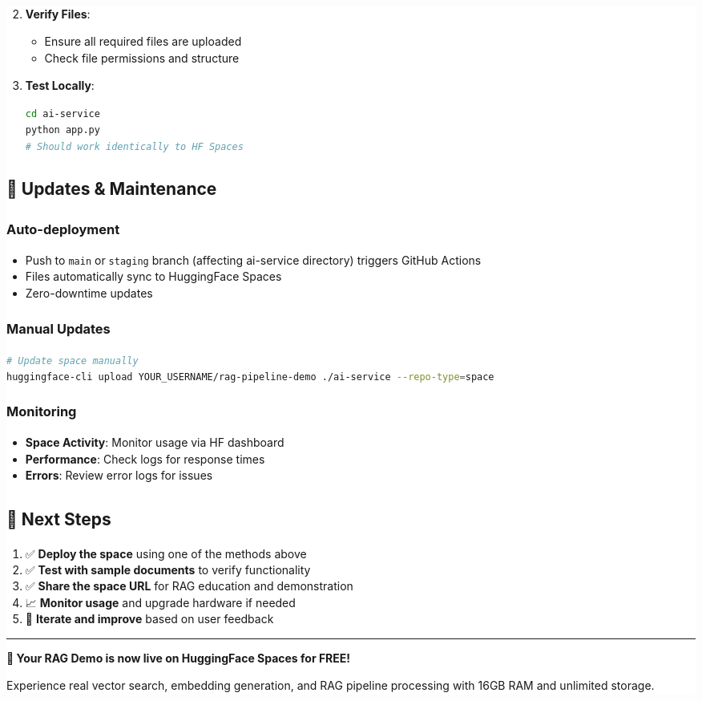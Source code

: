 2. **Verify Files**:
   - Ensure all required files are uploaded
   - Check file permissions and structure

3. **Test Locally**:
   ```bash
   cd ai-service  
   python app.py
   # Should work identically to HF Spaces
   ```

## 🔄 Updates & Maintenance

### Auto-deployment
- Push to `main` or `staging` branch (affecting ai-service directory) triggers GitHub Actions
- Files automatically sync to HuggingFace Spaces
- Zero-downtime updates

### Manual Updates
```bash
# Update space manually
huggingface-cli upload YOUR_USERNAME/rag-pipeline-demo ./ai-service --repo-type=space
```

### Monitoring
- **Space Activity**: Monitor usage via HF dashboard
- **Performance**: Check logs for response times
- **Errors**: Review error logs for issues

## 🎯 Next Steps

1. ✅ **Deploy the space** using one of the methods above
2. ✅ **Test with sample documents** to verify functionality  
3. ✅ **Share the space URL** for RAG education and demonstration
4. 📈 **Monitor usage** and upgrade hardware if needed
5. 🔄 **Iterate and improve** based on user feedback

---

**🎉 Your RAG Demo is now live on HuggingFace Spaces for FREE!**

Experience real vector search, embedding generation, and RAG pipeline processing with 16GB RAM and unlimited storage.